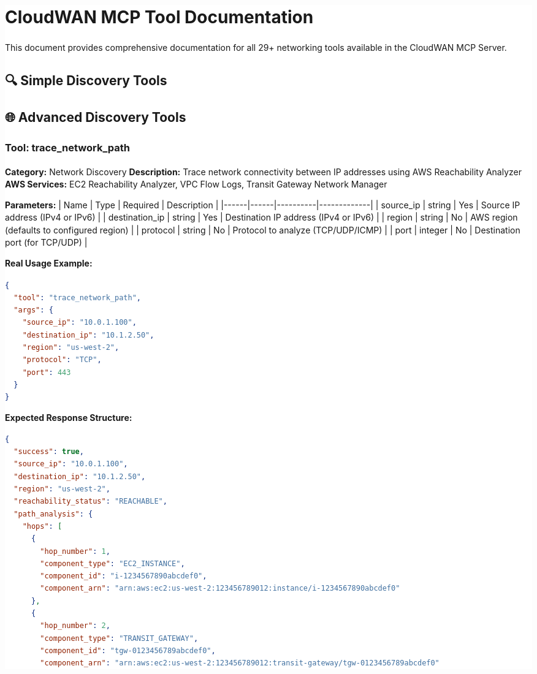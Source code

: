 # CloudWAN MCP Tool Documentation

This document provides comprehensive documentation for all 29+ networking tools available in the CloudWAN MCP Server.

## 🔍 Simple Discovery Tools



## 🌐 Advanced Discovery Tools

### Tool: trace_network_path
**Category:** Network Discovery
**Description:** Trace network connectivity between IP addresses using AWS Reachability Analyzer
**AWS Services:** EC2 Reachability Analyzer, VPC Flow Logs, Transit Gateway Network Manager

**Parameters:**
| Name | Type | Required | Description |
|------|------|----------|-------------|
| source_ip | string | Yes | Source IP address (IPv4 or IPv6) |
| destination_ip | string | Yes | Destination IP address (IPv4 or IPv6) |
| region | string | No | AWS region (defaults to configured region) |
| protocol | string | No | Protocol to analyze (TCP/UDP/ICMP) |
| port | integer | No | Destination port (for TCP/UDP) |

**Real Usage Example:**
```json
{
  "tool": "trace_network_path",
  "args": {
    "source_ip": "10.0.1.100",
    "destination_ip": "10.1.2.50",
    "region": "us-west-2",
    "protocol": "TCP",
    "port": 443
  }
}
```

**Expected Response Structure:**
```json
{
  "success": true,
  "source_ip": "10.0.1.100",
  "destination_ip": "10.1.2.50",
  "region": "us-west-2",
  "reachability_status": "REACHABLE",
  "path_analysis": {
    "hops": [
      {
        "hop_number": 1,
        "component_type": "EC2_INSTANCE",
        "component_id": "i-1234567890abcdef0",
        "component_arn": "arn:aws:ec2:us-west-2:123456789012:instance/i-1234567890abcdef0"
      },
      {
        "hop_number": 2,
        "component_type": "TRANSIT_GATEWAY",
        "component_id": "tgw-0123456789abcdef0",
        "component_arn": "arn:aws:ec2:us-west-2:123456789012:transit-gateway/tgw-0123456789abcdef0"
```